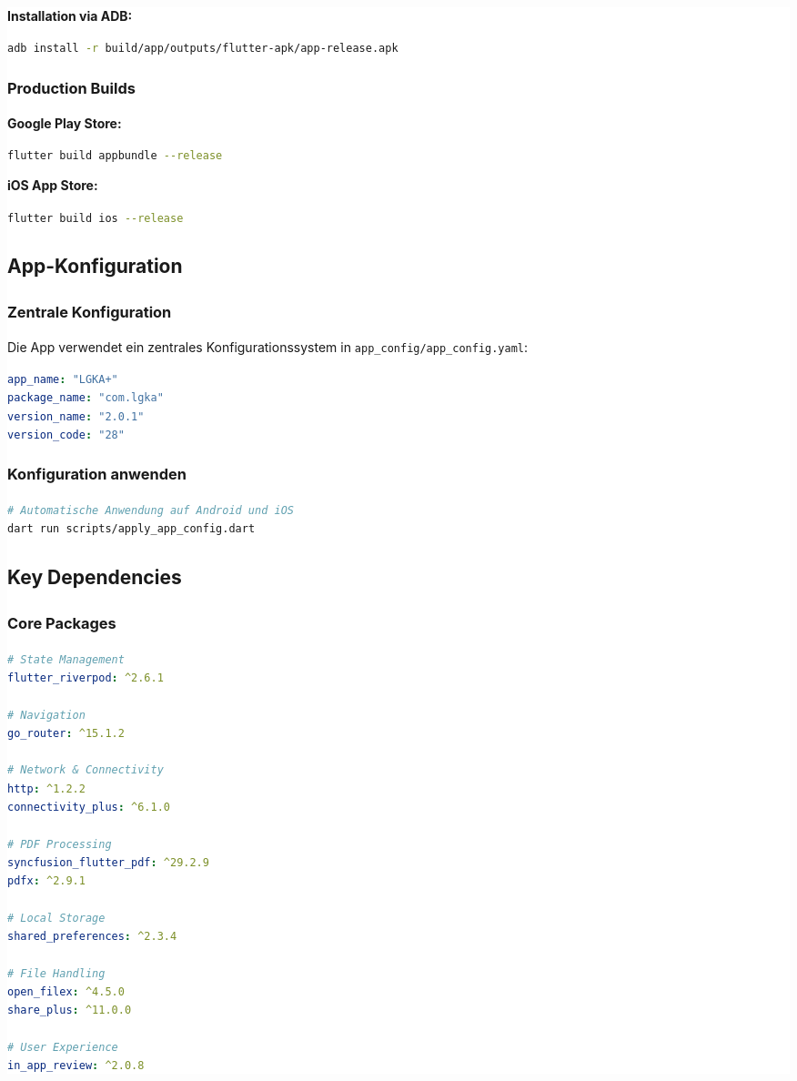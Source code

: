 **Installation via ADB:**
```bash
adb install -r build/app/outputs/flutter-apk/app-release.apk
```

### Production Builds

**Google Play Store:**
```bash
flutter build appbundle --release
```

**iOS App Store:**
```bash
flutter build ios --release
```

## App-Konfiguration

### Zentrale Konfiguration

Die App verwendet ein zentrales Konfigurationssystem in `app_config/app_config.yaml`:

```yaml
app_name: "LGKA+"
package_name: "com.lgka"
version_name: "2.0.1"
version_code: "28"
```

### Konfiguration anwenden

```bash
# Automatische Anwendung auf Android und iOS
dart run scripts/apply_app_config.dart
```

## Key Dependencies

### Core Packages

```yaml
# State Management
flutter_riverpod: ^2.6.1

# Navigation  
go_router: ^15.1.2

# Network & Connectivity
http: ^1.2.2
connectivity_plus: ^6.1.0

# PDF Processing
syncfusion_flutter_pdf: ^29.2.9
pdfx: ^2.9.1

# Local Storage
shared_preferences: ^2.3.4

# File Handling
open_filex: ^4.5.0
share_plus: ^11.0.0

# User Experience
in_app_review: ^2.0.8
```
